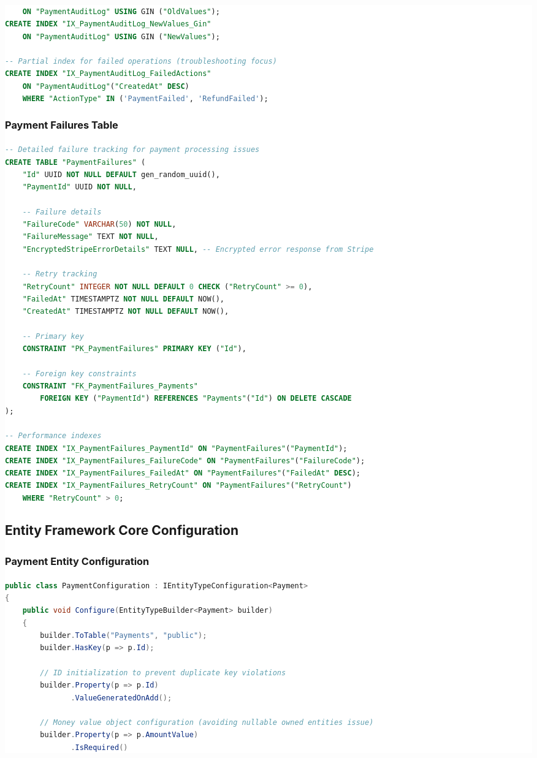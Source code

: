 ```sql
    ON "PaymentAuditLog" USING GIN ("OldValues");
CREATE INDEX "IX_PaymentAuditLog_NewValues_Gin" 
    ON "PaymentAuditLog" USING GIN ("NewValues");

-- Partial index for failed operations (troubleshooting focus)
CREATE INDEX "IX_PaymentAuditLog_FailedActions" 
    ON "PaymentAuditLog"("CreatedAt" DESC) 
    WHERE "ActionType" IN ('PaymentFailed', 'RefundFailed');
```

### Payment Failures Table

```sql
-- Detailed failure tracking for payment processing issues
CREATE TABLE "PaymentFailures" (
    "Id" UUID NOT NULL DEFAULT gen_random_uuid(),
    "PaymentId" UUID NOT NULL,
    
    -- Failure details
    "FailureCode" VARCHAR(50) NOT NULL,
    "FailureMessage" TEXT NOT NULL,
    "EncryptedStripeErrorDetails" TEXT NULL, -- Encrypted error response from Stripe
    
    -- Retry tracking
    "RetryCount" INTEGER NOT NULL DEFAULT 0 CHECK ("RetryCount" >= 0),
    "FailedAt" TIMESTAMPTZ NOT NULL DEFAULT NOW(),
    "CreatedAt" TIMESTAMPTZ NOT NULL DEFAULT NOW(),
    
    -- Primary key
    CONSTRAINT "PK_PaymentFailures" PRIMARY KEY ("Id"),
    
    -- Foreign key constraints
    CONSTRAINT "FK_PaymentFailures_Payments" 
        FOREIGN KEY ("PaymentId") REFERENCES "Payments"("Id") ON DELETE CASCADE
);

-- Performance indexes
CREATE INDEX "IX_PaymentFailures_PaymentId" ON "PaymentFailures"("PaymentId");
CREATE INDEX "IX_PaymentFailures_FailureCode" ON "PaymentFailures"("FailureCode");
CREATE INDEX "IX_PaymentFailures_FailedAt" ON "PaymentFailures"("FailedAt" DESC);
CREATE INDEX "IX_PaymentFailures_RetryCount" ON "PaymentFailures"("RetryCount") 
    WHERE "RetryCount" > 0;
```

## Entity Framework Core Configuration

### Payment Entity Configuration

```csharp
public class PaymentConfiguration : IEntityTypeConfiguration<Payment>
{
    public void Configure(EntityTypeBuilder<Payment> builder)
    {
        builder.ToTable("Payments", "public");
        builder.HasKey(p => p.Id);
        
        // ID initialization to prevent duplicate key violations
        builder.Property(p => p.Id)
               .ValueGeneratedOnAdd();
        
        // Money value object configuration (avoiding nullable owned entities issue)
        builder.Property(p => p.AmountValue)
               .IsRequired()
```